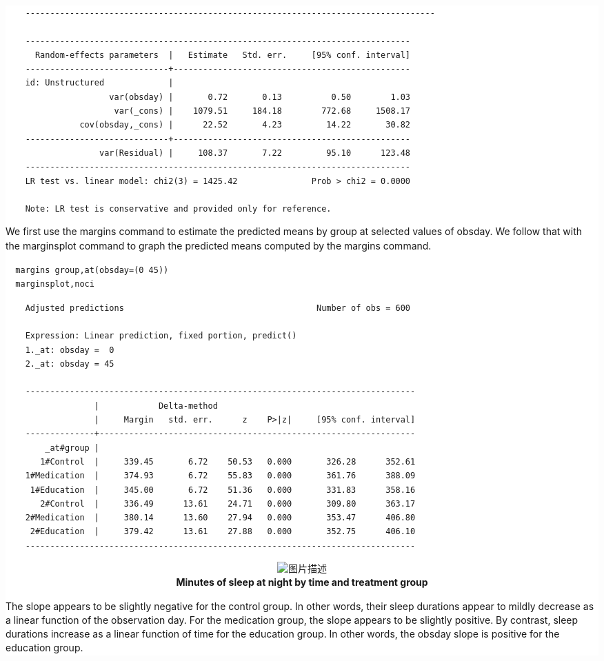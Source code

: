         -----------------------------------------------------------------------------------
        
        ------------------------------------------------------------------------------
          Random-effects parameters  |   Estimate   Std. err.     [95% conf. interval]
        -----------------------------+------------------------------------------------
        id: Unstructured             |
                         var(obsday) |       0.72       0.13          0.50        1.03
                          var(_cons) |    1079.51     184.18        772.68     1508.17
                   cov(obsday,_cons) |      22.52       4.23         14.22       30.82
        -----------------------------+------------------------------------------------
                       var(Residual) |     108.37       7.22         95.10      123.48
        ------------------------------------------------------------------------------
        LR test vs. linear model: chi2(3) = 1425.42               Prob > chi2 = 0.0000
        
        Note: LR test is conservative and provided only for reference.


We first use the margins command to estimate the predicted means by group at selected values of obsday. We follow that with the marginsplot command to graph the predicted means computed by the margins command. 


``` 
  margins group,at(obsday=(0 45))
  marginsplot,noci
``` 

        Adjusted predictions                                       Number of obs = 600
        
        Expression: Linear prediction, fixed portion, predict()
        1._at: obsday =  0
        2._at: obsday = 45
        
        -------------------------------------------------------------------------------
                      |            Delta-method
                      |     Margin   std. err.      z    P>|z|     [95% conf. interval]
        --------------+----------------------------------------------------------------
            _at#group |
           1#Control  |     339.45       6.72    50.53   0.000       326.28      352.61
        1#Medication  |     374.93       6.72    55.83   0.000       361.76      388.09
         1#Education  |     345.00       6.72    51.36   0.000       331.83      358.16
           2#Control  |     336.49      13.61    24.71   0.000       309.80      363.17
        2#Medication  |     380.14      13.60    27.94   0.000       353.47      406.80
         2#Education  |     379.42      13.61    27.88   0.000       352.75      406.10
        -------------------------------------------------------------------------------


<figure style="text-align:center;">
  <img src="https://cdn.jsdelivr.net/gh/forest293/Hugo-image/2024.1.14.2.png" style="width:750px;height:450px;" alt="图片描述">
  <figcaption><strong>Minutes of sleep at night by time and treatment group</strong></figcaption>
</figure>

The slope appears to be slightly negative for the control group. In other words, their sleep durations appear to mildly decrease as a linear function of the observation day. For the medication group, the slope appears to be slightly positive. By contrast, sleep durations increase as a linear function of time for the education group. In other words, the obsday slope is positive for the education group.
